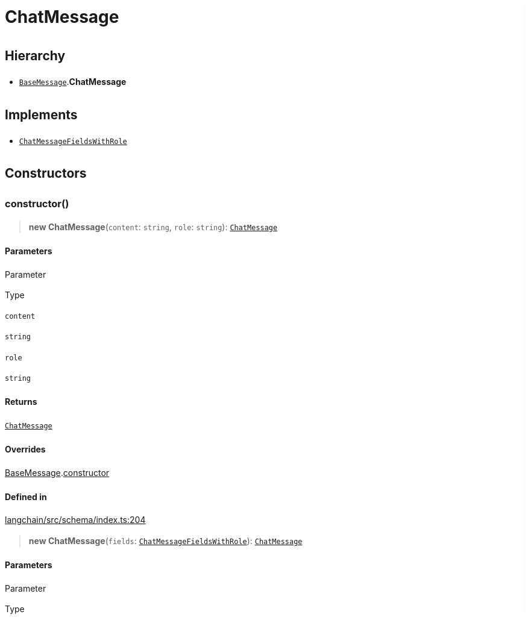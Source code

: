 ChatMessage
===========

Hierarchy[​](#hierarchy "Direct link to Hierarchy")
---------------------------------------------------

*   [`BaseMessage`](/docs/api/schema/classes/BaseMessage).**ChatMessage**

Implements[​](#implements "Direct link to Implements")
------------------------------------------------------

*   [`ChatMessageFieldsWithRole`](/docs/api/schema/interfaces/ChatMessageFieldsWithRole)

Constructors[​](#constructors "Direct link to Constructors")
------------------------------------------------------------

### constructor()[​](#constructor "Direct link to constructor()")

> **new ChatMessage**(`content`: `string`, `role`: `string`): [`ChatMessage`](/docs/api/schema/classes/ChatMessage)

#### Parameters[​](#parameters "Direct link to Parameters")

Parameter

Type

`content`

`string`

`role`

`string`

#### Returns[​](#returns "Direct link to Returns")

[`ChatMessage`](/docs/api/schema/classes/ChatMessage)

#### Overrides[​](#overrides "Direct link to Overrides")

[BaseMessage](/docs/api/schema/classes/BaseMessage).[constructor](/docs/api/schema/classes/BaseMessage#constructor)

#### Defined in[​](#defined-in "Direct link to Defined in")

[langchain/src/schema/index.ts:204](https://github.com/hwchase17/langchainjs/blob/46e1734/langchain/src/schema/index.ts#L204)

> **new ChatMessage**(`fields`: [`ChatMessageFieldsWithRole`](/docs/api/schema/interfaces/ChatMessageFieldsWithRole)): [`ChatMessage`](/docs/api/schema/classes/ChatMessage)

#### Parameters[​](#parameters-1 "Direct link to Parameters")

Parameter

Type
